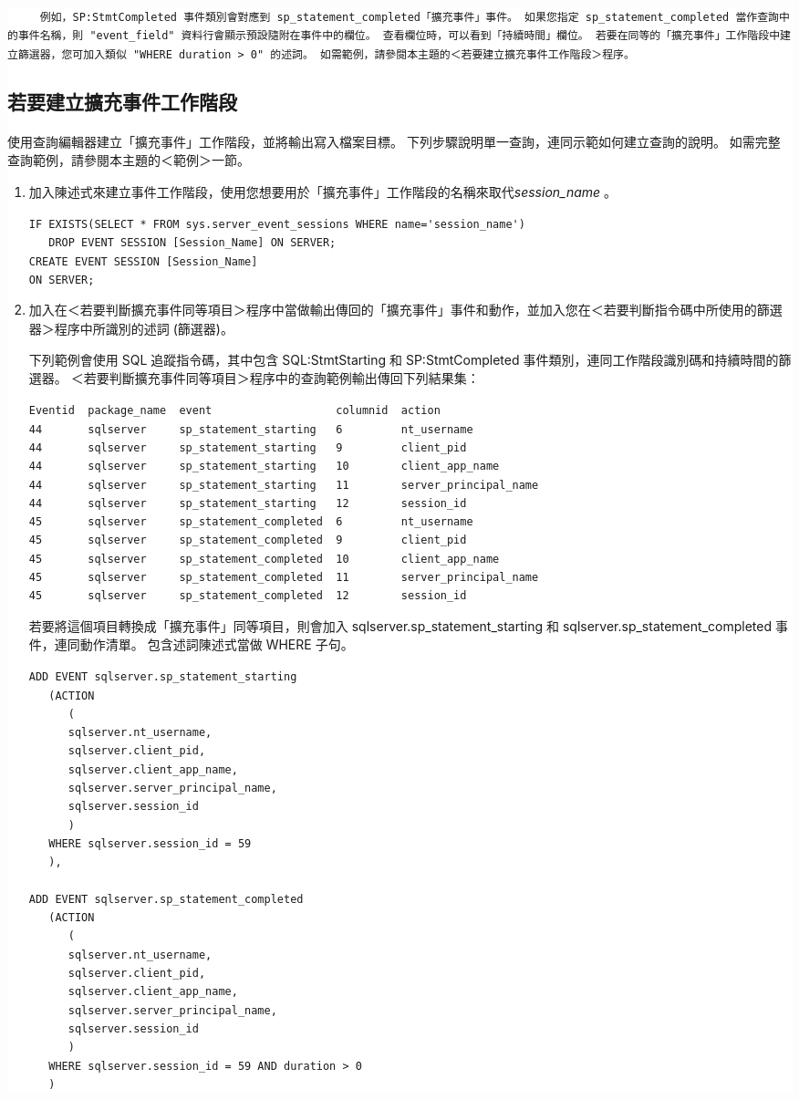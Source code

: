          例如，SP:StmtCompleted 事件類別會對應到 sp_statement_completed「擴充事件」事件。 如果您指定 sp_statement_completed 當作查詢中的事件名稱，則 "event_field" 資料行會顯示預設隨附在事件中的欄位。 查看欄位時，可以看到「持續時間」欄位。 若要在同等的「擴充事件」工作階段中建立篩選器，您可加入類似 "WHERE duration > 0" 的述詞。 如需範例，請參閱本主題的＜若要建立擴充事件工作階段＞程序。  
  
## <a name="to-create-the-extended-events-session"></a>若要建立擴充事件工作階段  
 使用查詢編輯器建立「擴充事件」工作階段，並將輸出寫入檔案目標。 下列步驟說明單一查詢，連同示範如何建立查詢的說明。 如需完整查詢範例，請參閱本主題的＜範例＞一節。  
  
1.  加入陳述式來建立事件工作階段，使用您想要用於「擴充事件」工作階段的名稱來取代*session_name* 。  
  
    ```  
    IF EXISTS(SELECT * FROM sys.server_event_sessions WHERE name='session_name')  
       DROP EVENT SESSION [Session_Name] ON SERVER;  
    CREATE EVENT SESSION [Session_Name]  
    ON SERVER;  
    ```  
  
2.  加入在＜若要判斷擴充事件同等項目＞程序中當做輸出傳回的「擴充事件」事件和動作，並加入您在＜若要判斷指令碼中所使用的篩選器＞程序中所識別的述詞 (篩選器)。  
  
     下列範例會使用 SQL 追蹤指令碼，其中包含 SQL:StmtStarting 和 SP:StmtCompleted 事件類別，連同工作階段識別碼和持續時間的篩選器。 ＜若要判斷擴充事件同等項目＞程序中的查詢範例輸出傳回下列結果集：  
  
    ```  
    Eventid  package_name  event                   columnid  action  
    44       sqlserver     sp_statement_starting   6         nt_username  
    44       sqlserver     sp_statement_starting   9         client_pid  
    44       sqlserver     sp_statement_starting   10        client_app_name  
    44       sqlserver     sp_statement_starting   11        server_principal_name  
    44       sqlserver     sp_statement_starting   12        session_id  
    45       sqlserver     sp_statement_completed  6         nt_username  
    45       sqlserver     sp_statement_completed  9         client_pid  
    45       sqlserver     sp_statement_completed  10        client_app_name  
    45       sqlserver     sp_statement_completed  11        server_principal_name  
    45       sqlserver     sp_statement_completed  12        session_id  
    ```  
  
     若要將這個項目轉換成「擴充事件」同等項目，則會加入 sqlserver.sp_statement_starting 和 sqlserver.sp_statement_completed 事件，連同動作清單。 包含述詞陳述式當做 WHERE 子句。  
  
    ```  
    ADD EVENT sqlserver.sp_statement_starting  
       (ACTION  
          (  
          sqlserver.nt_username,  
          sqlserver.client_pid,  
          sqlserver.client_app_name,  
          sqlserver.server_principal_name,  
          sqlserver.session_id  
          )  
       WHERE sqlserver.session_id = 59   
       ),  
  
    ADD EVENT sqlserver.sp_statement_completed  
       (ACTION  
          (  
          sqlserver.nt_username,  
          sqlserver.client_pid,  
          sqlserver.client_app_name,  
          sqlserver.server_principal_name,  
          sqlserver.session_id  
          )  
       WHERE sqlserver.session_id = 59 AND duration > 0  
       )  
    ```  
  